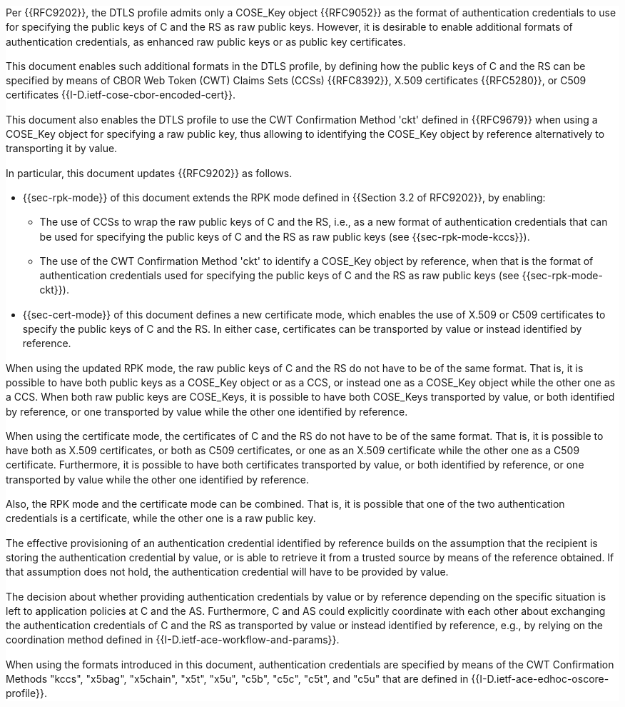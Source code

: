 Per {{RFC9202}}, the DTLS profile admits only a COSE_Key object {{RFC9052}} as the format of authentication credentials to use for specifying the public keys of C and the RS as raw public keys. However, it is desirable to enable additional formats of authentication credentials, as enhanced raw public keys or as public key certificates.

This document enables such additional formats in the DTLS profile, by defining how the public keys of C and the RS can be specified by means of CBOR Web Token (CWT) Claims Sets (CCSs) {{RFC8392}}, X.509 certificates {{RFC5280}}, or C509 certificates {{I-D.ietf-cose-cbor-encoded-cert}}.

This document also enables the DTLS profile to use the CWT Confirmation Method 'ckt' defined in {{RFC9679}} when using a COSE_Key object for specifying a raw public key, thus allowing to identifying the COSE_Key object by reference alternatively to transporting it by value.

In particular, this document updates {{RFC9202}} as follows.

* {{sec-rpk-mode}} of this document extends the RPK mode defined in {{Section 3.2 of RFC9202}}, by enabling:

  - The use of CCSs to wrap the raw public keys of C and the RS, i.e., as a new format of authentication credentials that can be used for specifying the public keys of C and the RS as raw public keys (see {{sec-rpk-mode-kccs}}).

  - The use of the CWT Confirmation Method 'ckt' to identify a COSE_Key object by reference, when that is the format of authentication credentials used for specifying the public keys of C and the RS as raw public keys (see {{sec-rpk-mode-ckt}}).

* {{sec-cert-mode}} of this document defines a new certificate mode, which enables the use of X.509 or C509 certificates to specify the public keys of C and the RS. In either case, certificates can be transported by value or instead identified by reference.

When using the updated RPK mode, the raw public keys of C and the RS do not have to be of the same format. That is, it is possible to have both public keys as a COSE_Key object or as a CCS, or instead one as a COSE_Key object while the other one as a CCS. When both raw public keys are COSE_Keys, it is possible to have both COSE_Keys transported by value, or both identified by reference, or one transported by value while the other one identified by reference.

When using the certificate mode, the certificates of C and the RS do not have to be of the same format. That is, it is possible to have both as X.509 certificates, or both as C509 certificates, or one as an X.509 certificate while the other one as a C509 certificate. Furthermore, it is possible to have both certificates transported by value, or both identified by reference, or one transported by value while the other one identified by reference.

Also, the RPK mode and the certificate mode can be combined. That is, it is possible that one of the two authentication credentials is a certificate, while the other one is a raw public key.

The effective provisioning of an authentication credential identified by reference builds on the assumption that the recipient is storing the authentication credential by value, or is able to retrieve it from a trusted source by means of the reference obtained. If that assumption does not hold, the authentication credential will have to be provided by value.

The decision about whether providing authentication credentials by value or by reference depending on the specific situation is left to application policies at C and the AS. Furthermore, C and AS could explicitly coordinate with each other about exchanging the authentication credentials of C and the RS as transported by value or instead identified by reference, e.g., by relying on the coordination method defined in {{I-D.ietf-ace-workflow-and-params}}.

When using the formats introduced in this document, authentication credentials are specified by means of the CWT Confirmation Methods "kccs", "x5bag", "x5chain", "x5t", "x5u", "c5b", "c5c", "c5t", and "c5u" that are defined in {{I-D.ietf-ace-edhoc-oscore-profile}}.
